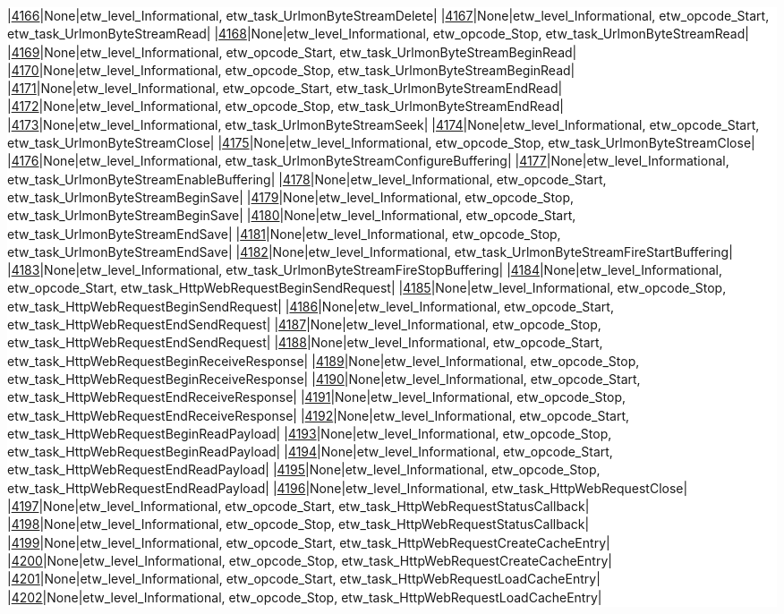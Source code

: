 |[4166](events/event-4166.md)|None|etw_level_Informational, etw_task_UrlmonByteStreamDelete|
|[4167](events/event-4167.md)|None|etw_level_Informational, etw_opcode_Start, etw_task_UrlmonByteStreamRead|
|[4168](events/event-4168.md)|None|etw_level_Informational, etw_opcode_Stop, etw_task_UrlmonByteStreamRead|
|[4169](events/event-4169.md)|None|etw_level_Informational, etw_opcode_Start, etw_task_UrlmonByteStreamBeginRead|
|[4170](events/event-4170.md)|None|etw_level_Informational, etw_opcode_Stop, etw_task_UrlmonByteStreamBeginRead|
|[4171](events/event-4171.md)|None|etw_level_Informational, etw_opcode_Start, etw_task_UrlmonByteStreamEndRead|
|[4172](events/event-4172.md)|None|etw_level_Informational, etw_opcode_Stop, etw_task_UrlmonByteStreamEndRead|
|[4173](events/event-4173.md)|None|etw_level_Informational, etw_task_UrlmonByteStreamSeek|
|[4174](events/event-4174.md)|None|etw_level_Informational, etw_opcode_Start, etw_task_UrlmonByteStreamClose|
|[4175](events/event-4175.md)|None|etw_level_Informational, etw_opcode_Stop, etw_task_UrlmonByteStreamClose|
|[4176](events/event-4176.md)|None|etw_level_Informational, etw_task_UrlmonByteStreamConfigureBuffering|
|[4177](events/event-4177.md)|None|etw_level_Informational, etw_task_UrlmonByteStreamEnableBuffering|
|[4178](events/event-4178.md)|None|etw_level_Informational, etw_opcode_Start, etw_task_UrlmonByteStreamBeginSave|
|[4179](events/event-4179.md)|None|etw_level_Informational, etw_opcode_Stop, etw_task_UrlmonByteStreamBeginSave|
|[4180](events/event-4180.md)|None|etw_level_Informational, etw_opcode_Start, etw_task_UrlmonByteStreamEndSave|
|[4181](events/event-4181.md)|None|etw_level_Informational, etw_opcode_Stop, etw_task_UrlmonByteStreamEndSave|
|[4182](events/event-4182.md)|None|etw_level_Informational, etw_task_UrlmonByteStreamFireStartBuffering|
|[4183](events/event-4183.md)|None|etw_level_Informational, etw_task_UrlmonByteStreamFireStopBuffering|
|[4184](events/event-4184.md)|None|etw_level_Informational, etw_opcode_Start, etw_task_HttpWebRequestBeginSendRequest|
|[4185](events/event-4185.md)|None|etw_level_Informational, etw_opcode_Stop, etw_task_HttpWebRequestBeginSendRequest|
|[4186](events/event-4186.md)|None|etw_level_Informational, etw_opcode_Start, etw_task_HttpWebRequestEndSendRequest|
|[4187](events/event-4187.md)|None|etw_level_Informational, etw_opcode_Stop, etw_task_HttpWebRequestEndSendRequest|
|[4188](events/event-4188.md)|None|etw_level_Informational, etw_opcode_Start, etw_task_HttpWebRequestBeginReceiveResponse|
|[4189](events/event-4189.md)|None|etw_level_Informational, etw_opcode_Stop, etw_task_HttpWebRequestBeginReceiveResponse|
|[4190](events/event-4190.md)|None|etw_level_Informational, etw_opcode_Start, etw_task_HttpWebRequestEndReceiveResponse|
|[4191](events/event-4191.md)|None|etw_level_Informational, etw_opcode_Stop, etw_task_HttpWebRequestEndReceiveResponse|
|[4192](events/event-4192.md)|None|etw_level_Informational, etw_opcode_Start, etw_task_HttpWebRequestBeginReadPayload|
|[4193](events/event-4193.md)|None|etw_level_Informational, etw_opcode_Stop, etw_task_HttpWebRequestBeginReadPayload|
|[4194](events/event-4194.md)|None|etw_level_Informational, etw_opcode_Start, etw_task_HttpWebRequestEndReadPayload|
|[4195](events/event-4195.md)|None|etw_level_Informational, etw_opcode_Stop, etw_task_HttpWebRequestEndReadPayload|
|[4196](events/event-4196.md)|None|etw_level_Informational, etw_task_HttpWebRequestClose|
|[4197](events/event-4197.md)|None|etw_level_Informational, etw_opcode_Start, etw_task_HttpWebRequestStatusCallback|
|[4198](events/event-4198.md)|None|etw_level_Informational, etw_opcode_Stop, etw_task_HttpWebRequestStatusCallback|
|[4199](events/event-4199.md)|None|etw_level_Informational, etw_opcode_Start, etw_task_HttpWebRequestCreateCacheEntry|
|[4200](events/event-4200.md)|None|etw_level_Informational, etw_opcode_Stop, etw_task_HttpWebRequestCreateCacheEntry|
|[4201](events/event-4201.md)|None|etw_level_Informational, etw_opcode_Start, etw_task_HttpWebRequestLoadCacheEntry|
|[4202](events/event-4202.md)|None|etw_level_Informational, etw_opcode_Stop, etw_task_HttpWebRequestLoadCacheEntry|